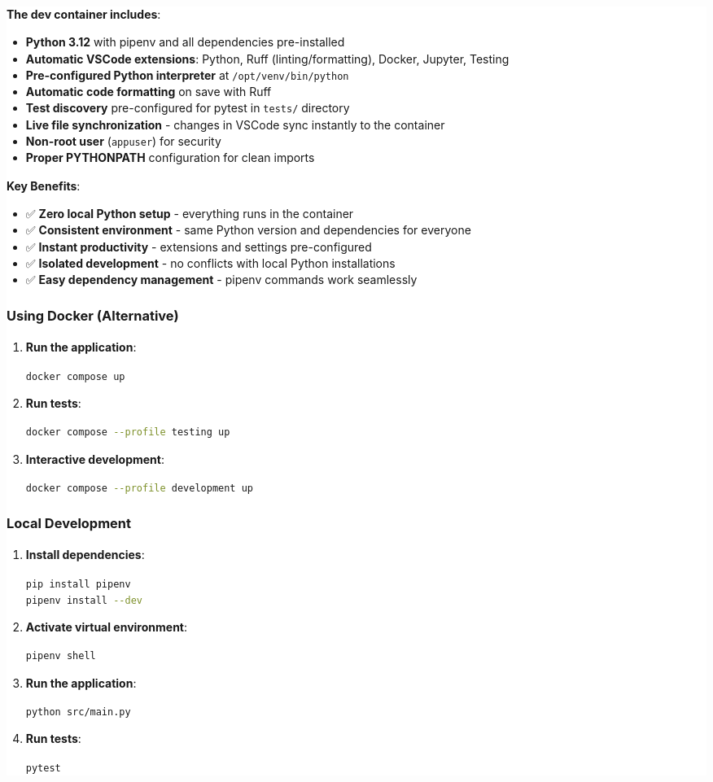 **The dev container includes**:
- **Python 3.12** with pipenv and all dependencies pre-installed
- **Automatic VSCode extensions**: Python, Ruff (linting/formatting), Docker, Jupyter, Testing
- **Pre-configured Python interpreter** at `/opt/venv/bin/python`
- **Automatic code formatting** on save with Ruff
- **Test discovery** pre-configured for pytest in `tests/` directory
- **Live file synchronization** - changes in VSCode sync instantly to the container
- **Non-root user** (`appuser`) for security
- **Proper PYTHONPATH** configuration for clean imports

**Key Benefits**:
- ✅ **Zero local Python setup** - everything runs in the container
- ✅ **Consistent environment** - same Python version and dependencies for everyone
- ✅ **Instant productivity** - extensions and settings pre-configured
- ✅ **Isolated development** - no conflicts with local Python installations
- ✅ **Easy dependency management** - pipenv commands work seamlessly

### Using Docker (Alternative)

1. **Run the application**:
   ```bash
   docker compose up
   ```

2. **Run tests**:
   ```bash
   docker compose --profile testing up
   ```

3. **Interactive development**:
   ```bash
   docker compose --profile development up
   ```

### Local Development

1. **Install dependencies**:
   ```bash
   pip install pipenv
   pipenv install --dev
   ```

2. **Activate virtual environment**:
   ```bash
   pipenv shell
   ```

3. **Run the application**:
   ```bash
   python src/main.py
   ```

4. **Run tests**:
   ```bash
   pytest
   ```
